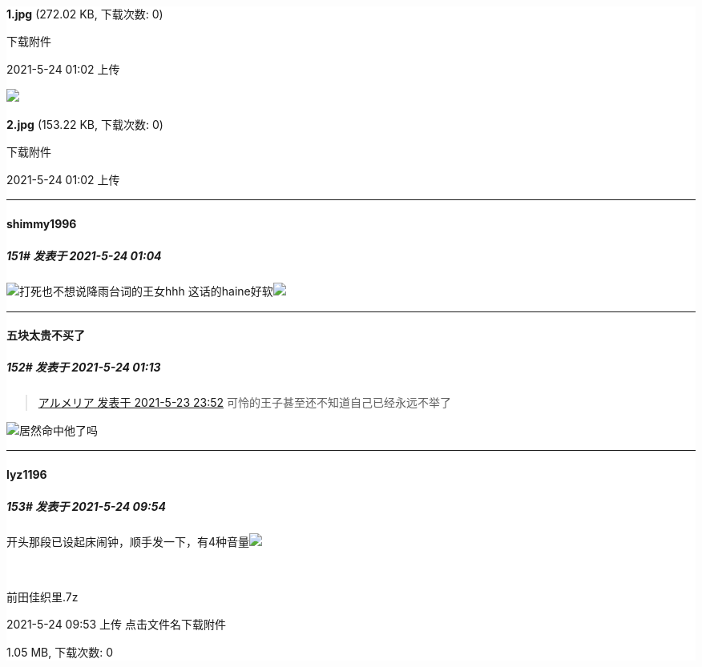 
<strong>1.jpg</strong> (272.02 KB, 下载次数: 0)

下载附件

2021-5-24 01:02 上传


<img src="https://img.saraba1st.com/forum/202105/24/010202en1f0nihojijjju0.jpg" referrerpolicy="no-referrer">


<strong>2.jpg</strong> (153.22 KB, 下载次数: 0)

下载附件

2021-5-24 01:02 上传




*****

####  shimmy1996  
##### 151#       发表于 2021-5-24 01:04


<img src="https://static.saraba1st.com/image/smiley/face2017/066.png" referrerpolicy="no-referrer">打死也不想说降雨台词的王女hhh
这话的haine好软<img src="https://static.saraba1st.com/image/smiley/face2017/074.png" referrerpolicy="no-referrer">


*****

####  五块太贵不买了  
##### 152#       发表于 2021-5-24 01:13


<blockquote><a href="httphttps://bbs.saraba1st.com/2b/forum.php?mod=redirect&amp;goto=findpost&amp;pid=51348720&amp;ptid=1980653" target="_blank">アルメリア 发表于 2021-5-23 23:52</a>
可怜的王子甚至还不知道自己已经永远不举了</blockquote>
<img src="https://static.saraba1st.com/image/smiley/face2017/067.png" referrerpolicy="no-referrer">居然命中他了吗


*****

####  lyz1196  
##### 153#       发表于 2021-5-24 09:54


开头那段已设起床闹钟，顺手发一下，有4种音量<img src="https://static.saraba1st.com/image/smiley/face2017/048.png" referrerpolicy="no-referrer">


<img alt="" border="0" class="vm" src="https://static.saraba1st.com/image/filetype/unknown.gif" referrerpolicy="no-referrer">


前田佳织里.7z


2021-5-24 09:53 上传
点击文件名下载附件


1.05 MB, 下载次数: 0


                                            